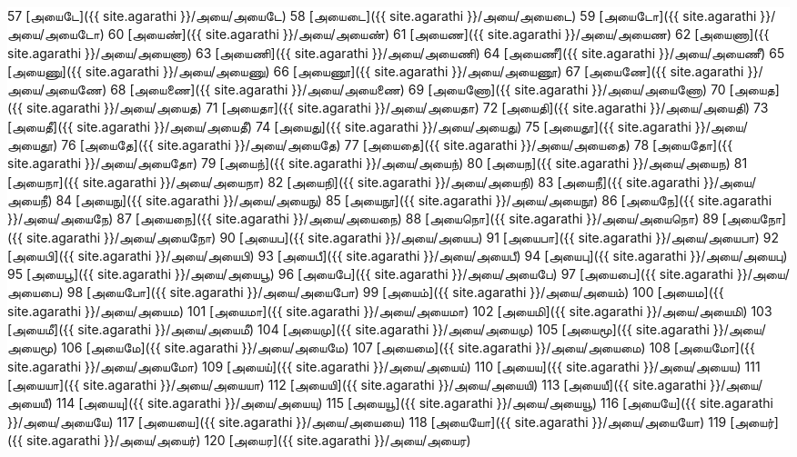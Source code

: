 57 [அயைடே]({{ site.agarathi }}/அயை/அயைடே) 
58 [அயைடை]({{ site.agarathi }}/அயை/அயைடை) 
59 [அயைடோ]({{ site.agarathi }}/அயை/அயைடோ) 
60 [அயைண்]({{ site.agarathi }}/அயை/அயைண்) 
61 [அயைண]({{ site.agarathi }}/அயை/அயைண) 
62 [அயைணா]({{ site.agarathi }}/அயை/அயைணா) 
63 [அயைணி]({{ site.agarathi }}/அயை/அயைணி) 
64 [அயைணீ]({{ site.agarathi }}/அயை/அயைணீ) 
65 [அயைணு]({{ site.agarathi }}/அயை/அயைணு) 
66 [அயைணூ]({{ site.agarathi }}/அயை/அயைணூ) 
67 [அயைணே]({{ site.agarathi }}/அயை/அயைணே) 
68 [அயைணை]({{ site.agarathi }}/அயை/அயைணை) 
69 [அயைணோ]({{ site.agarathi }}/அயை/அயைணோ) 
70 [அயைத]({{ site.agarathi }}/அயை/அயைத) 
71 [அயைதா]({{ site.agarathi }}/அயை/அயைதா) 
72 [அயைதி]({{ site.agarathi }}/அயை/அயைதி) 
73 [அயைதீ]({{ site.agarathi }}/அயை/அயைதீ) 
74 [அயைது]({{ site.agarathi }}/அயை/அயைது) 
75 [அயைதூ]({{ site.agarathi }}/அயை/அயைதூ) 
76 [அயைதே]({{ site.agarathi }}/அயை/அயைதே) 
77 [அயைதை]({{ site.agarathi }}/அயை/அயைதை) 
78 [அயைதோ]({{ site.agarathi }}/அயை/அயைதோ) 
79 [அயைந்]({{ site.agarathi }}/அயை/அயைந்) 
80 [அயைந]({{ site.agarathi }}/அயை/அயைந) 
81 [அயைநா]({{ site.agarathi }}/அயை/அயைநா) 
82 [அயைநி]({{ site.agarathi }}/அயை/அயைநி) 
83 [அயைநீ]({{ site.agarathi }}/அயை/அயைநீ) 
84 [அயைநு]({{ site.agarathi }}/அயை/அயைநு) 
85 [அயைநூ]({{ site.agarathi }}/அயை/அயைநூ) 
86 [அயைநே]({{ site.agarathi }}/அயை/அயைநே) 
87 [அயைநை]({{ site.agarathi }}/அயை/அயைநை) 
88 [அயைநொ]({{ site.agarathi }}/அயை/அயைநொ) 
89 [அயைநோ]({{ site.agarathi }}/அயை/அயைநோ) 
90 [அயைப]({{ site.agarathi }}/அயை/அயைப) 
91 [அயைபா]({{ site.agarathi }}/அயை/அயைபா) 
92 [அயைபி]({{ site.agarathi }}/அயை/அயைபி) 
93 [அயைபீ]({{ site.agarathi }}/அயை/அயைபீ) 
94 [அயைபு]({{ site.agarathi }}/அயை/அயைபு) 
95 [அயைபூ]({{ site.agarathi }}/அயை/அயைபூ) 
96 [அயைபே]({{ site.agarathi }}/அயை/அயைபே) 
97 [அயைபை]({{ site.agarathi }}/அயை/அயைபை) 
98 [அயைபோ]({{ site.agarathi }}/அயை/அயைபோ) 
99 [அயைம்]({{ site.agarathi }}/அயை/அயைம்) 
100 [அயைம]({{ site.agarathi }}/அயை/அயைம) 
101 [அயைமா]({{ site.agarathi }}/அயை/அயைமா) 
102 [அயைமி]({{ site.agarathi }}/அயை/அயைமி) 
103 [அயைமீ]({{ site.agarathi }}/அயை/அயைமீ) 
104 [அயைமு]({{ site.agarathi }}/அயை/அயைமு) 
105 [அயைமூ]({{ site.agarathi }}/அயை/அயைமூ) 
106 [அயைமே]({{ site.agarathi }}/அயை/அயைமே) 
107 [அயைமை]({{ site.agarathi }}/அயை/அயைமை) 
108 [அயைமோ]({{ site.agarathi }}/அயை/அயைமோ) 
109 [அயைய்]({{ site.agarathi }}/அயை/அயைய்) 
110 [அயைய]({{ site.agarathi }}/அயை/அயைய) 
111 [அயையா]({{ site.agarathi }}/அயை/அயையா) 
112 [அயையி]({{ site.agarathi }}/அயை/அயையி) 
113 [அயையீ]({{ site.agarathi }}/அயை/அயையீ) 
114 [அயையு]({{ site.agarathi }}/அயை/அயையு) 
115 [அயையூ]({{ site.agarathi }}/அயை/அயையூ) 
116 [அயையே]({{ site.agarathi }}/அயை/அயையே) 
117 [அயையை]({{ site.agarathi }}/அயை/அயையை) 
118 [அயையோ]({{ site.agarathi }}/அயை/அயையோ) 
119 [அயைர்]({{ site.agarathi }}/அயை/அயைர்) 
120 [அயைர]({{ site.agarathi }}/அயை/அயைர) 
